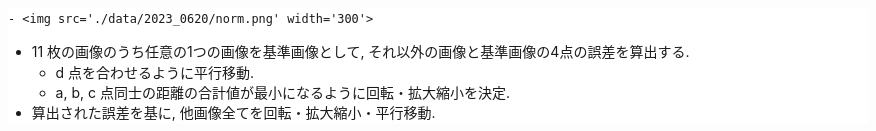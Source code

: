     - <img src='./data/2023_0620/norm.png' width='300'>
- 11 枚の画像のうち任意の1つの画像を基準画像として, それ以外の画像と基準画像の4点の誤差を算出する. 
  - d 点を合わせるように平行移動. 
  - a, b, c 点同士の距離の合計値が最小になるように回転・拡大縮小を決定. 
- 算出された誤差を基に, 他画像全てを回転・拡大縮小・平行移動. 
